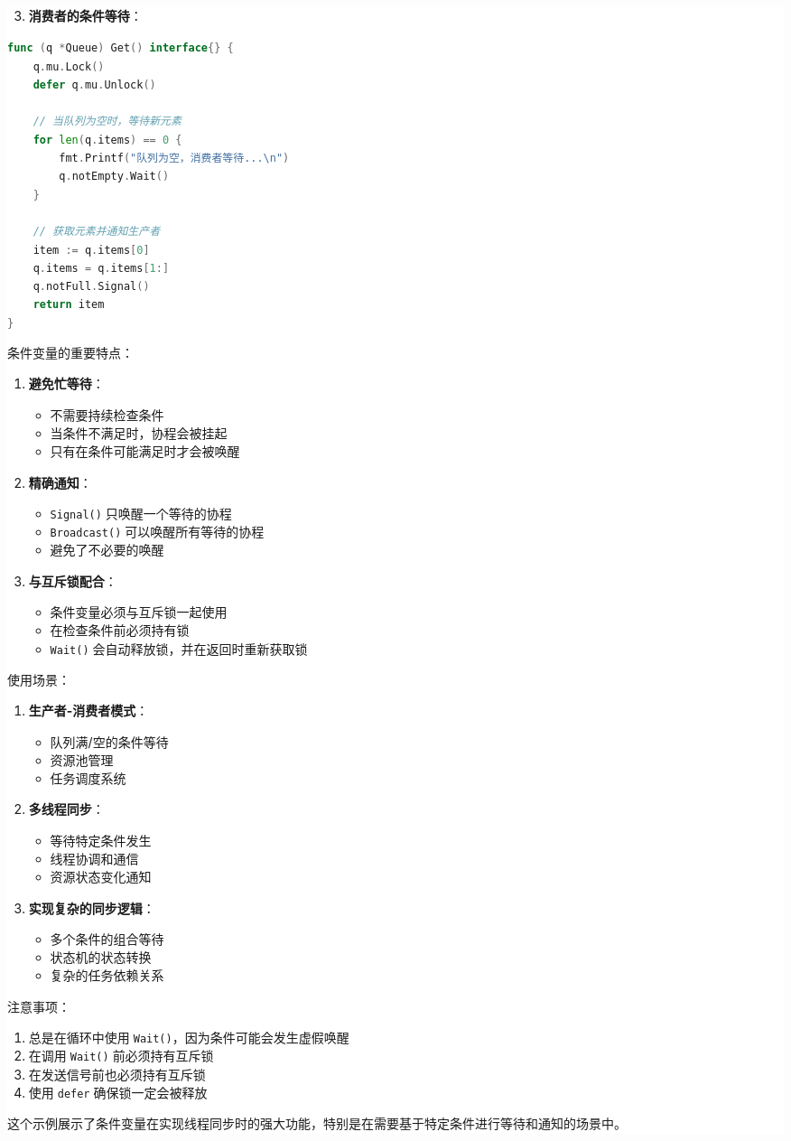 3. **消费者的条件等待**：
```go
func (q *Queue) Get() interface{} {
    q.mu.Lock()
    defer q.mu.Unlock()

    // 当队列为空时，等待新元素
    for len(q.items) == 0 {
        fmt.Printf("队列为空，消费者等待...\n")
        q.notEmpty.Wait()
    }
    
    // 获取元素并通知生产者
    item := q.items[0]
    q.items = q.items[1:]
    q.notFull.Signal()
    return item
}
```

条件变量的重要特点：

1. **避免忙等待**：
   - 不需要持续检查条件
   - 当条件不满足时，协程会被挂起
   - 只有在条件可能满足时才会被唤醒

2. **精确通知**：
   - `Signal()` 只唤醒一个等待的协程
   - `Broadcast()` 可以唤醒所有等待的协程
   - 避免了不必要的唤醒

3. **与互斥锁配合**：
   - 条件变量必须与互斥锁一起使用
   - 在检查条件前必须持有锁
   - `Wait()` 会自动释放锁，并在返回时重新获取锁

使用场景：

1. **生产者-消费者模式**：
   - 队列满/空的条件等待
   - 资源池管理
   - 任务调度系统

2. **多线程同步**：
   - 等待特定条件发生
   - 线程协调和通信
   - 资源状态变化通知

3. **实现复杂的同步逻辑**：
   - 多个条件的组合等待
   - 状态机的状态转换
   - 复杂的任务依赖关系

注意事项：

1. 总是在循环中使用 `Wait()`，因为条件可能会发生虚假唤醒
2. 在调用 `Wait()` 前必须持有互斥锁
3. 在发送信号前也必须持有互斥锁
4. 使用 `defer` 确保锁一定会被释放

这个示例展示了条件变量在实现线程同步时的强大功能，特别是在需要基于特定条件进行等待和通知的场景中。
